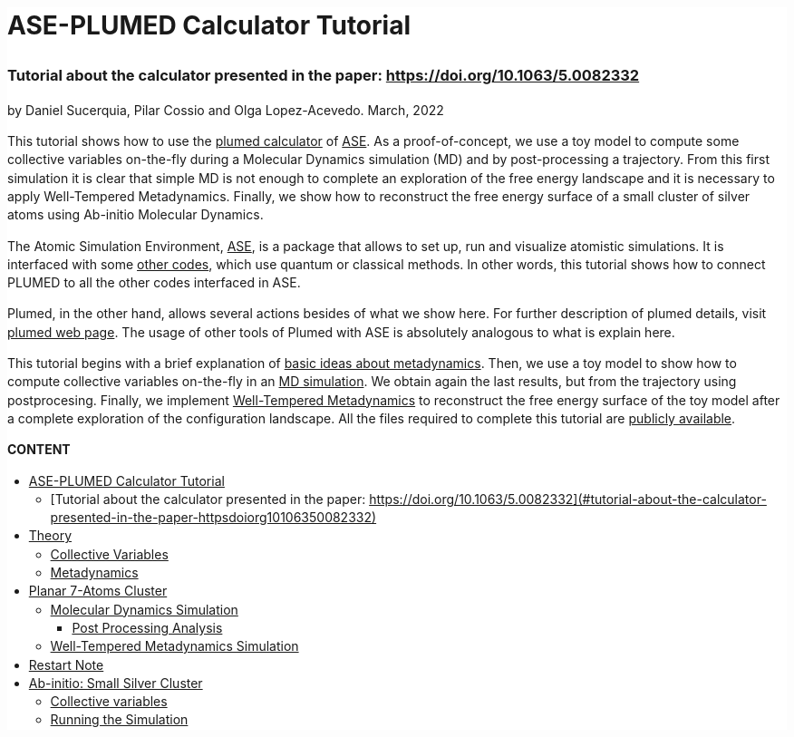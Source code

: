 # ASE-PLUMED Calculator Tutorial
### Tutorial about the calculator presented in the paper: https://doi.org/10.1063/5.0082332
by Daniel Sucerquia, Pilar Cossio and Olga Lopez-Acevedo. March, 2022

This tutorial shows how to use the [plumed calculator](https://wiki.fysik.dtu.dk/ase/ase/calculators/plumed.html)
of [ASE](https://wiki.fysik.dtu.dk/ase/). As a proof-of-concept, we use a toy model to compute
some collective variables on-the-fly during a Molecular Dynamics
simulation (MD) and by post-processing a trajectory. From this first simulation it is clear that
simple MD is not enough to complete an exploration of the free energy landscape and it is necessary to
apply Well-Tempered Metadynamics. Finally, we show how
to reconstruct the free energy surface of a small cluster of silver atoms using Ab-initio Molecular
Dynamics.

The Atomic Simulation Environment, [ASE](https://wiki.fysik.dtu.dk/ase/), is a package that allows to set up,
run and visualize atomistic simulations. It is interfaced with some [other codes](https://wiki.fysik.dtu.dk/ase/#supported-calculators),
which use quantum or classical methods. In other words, this tutorial shows how to connect PLUMED to
all the other codes interfaced in ASE.

Plumed, in the other hand, allows several actions besides of what we show here. For further description of plumed details, visit [plumed web page](http://www.plumed.org/doc). The usage of other tools of Plumed with ASE is absolutely analogous to what is explain here.

This tutorial begins with a brief explanation of [basic ideas about metadynamics](#theory). Then, we use a toy model to show how to compute collective variables on-the-fly in an [MD simulation](#planar-7-atoms-cluster). We obtain again the last results, but from the trajectory using postprocesing. Finally, we implement [Well-Tempered Metadynamics](#well-tempered-metadynamics-simulation) to reconstruct the free energy surface of the toy model after a complete exploration of the configuration landscape. All the files required to complete this tutorial are [publicly available](https://github.com/Sucerquia/ASE-PLUMED_tutorial/blob/master/files).

**CONTENT**
- [ASE-PLUMED Calculator Tutorial](#ase-plumed-calculator-tutorial)
    - [Tutorial about the calculator presented in the paper: https://doi.org/10.1063/5.0082332](#tutorial-about-the-calculator-presented-in-the-paper-httpsdoiorg10106350082332)
- [Theory](#theory)
  - [Collective Variables](#collective-variables)
  - [Metadynamics](#metadynamics)
- [Planar 7-Atoms Cluster](#planar-7-atoms-cluster)
  - [Molecular Dynamics Simulation](#molecular-dynamics-simulation)
    - [Post Processing Analysis](#post-processing-analysis)
  - [Well-Tempered Metadynamics Simulation](#well-tempered-metadynamics-simulation)
- [Restart Note](#restart-note)
- [Ab-initio: Small Silver Cluster](#ab-initio-small-silver-cluster)
  - [Collective variables](#collective-variables-1)
  - [Running the Simulation](#running-the-simulation)
